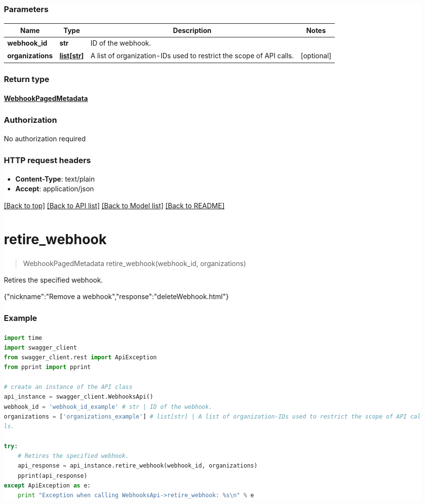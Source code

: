 ### Parameters

Name | Type | Description  | Notes
------------- | ------------- | ------------- | -------------
 **webhook_id** | **str**| ID of the webhook. | 
 **organizations** | [**list[str]**](str.md)| A list of organization-IDs used to restrict the scope of API calls. | [optional] 

### Return type

[**WebhookPagedMetadata**](WebhookPagedMetadata.md)

### Authorization

No authorization required

### HTTP request headers

 - **Content-Type**: text/plain
 - **Accept**: application/json

[[Back to top]](#) [[Back to API list]](../README.md#documentation-for-api-endpoints) [[Back to Model list]](../README.md#documentation-for-models) [[Back to README]](../README.md)

# **retire_webhook**
> WebhookPagedMetadata retire_webhook(webhook_id, organizations)

Retires the specified webhook.

{\"nickname\":\"Remove a webhook\",\"response\":\"deleteWebhook.html\"}

### Example 
```python
import time
import swagger_client
from swagger_client.rest import ApiException
from pprint import pprint

# create an instance of the API class
api_instance = swagger_client.WebhooksApi()
webhook_id = 'webhook_id_example' # str | ID of the webhook.
organizations = ['organizations_example'] # list[str] | A list of organization-IDs used to restrict the scope of API calls.

try: 
    # Retires the specified webhook.
    api_response = api_instance.retire_webhook(webhook_id, organizations)
    pprint(api_response)
except ApiException as e:
    print "Exception when calling WebhooksApi->retire_webhook: %s\n" % e
```
